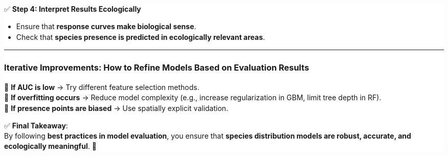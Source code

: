 ✅ **Step 4: Interpret Results Ecologically**  
- Ensure that **response curves make biological sense**.  
- Check that **species presence is predicted in ecologically relevant areas**.  

---

### **Iterative Improvements: How to Refine Models Based on Evaluation Results**  

🔄 **If AUC is low** → Try different feature selection methods.  
🔄 **If overfitting occurs** → Reduce model complexity (e.g., increase regularization in GBM, limit tree depth in RF).  
🔄 **If presence points are biased** → Use spatially explicit validation.  

✅ **Final Takeaway**:  
By following **best practices in model evaluation**, you ensure that **species distribution models are robust, accurate, and ecologically meaningful**. 🚀
